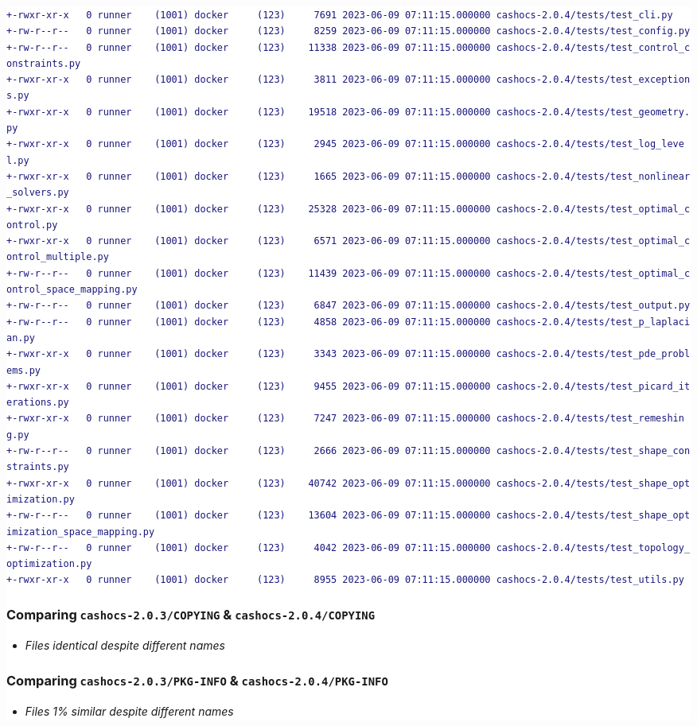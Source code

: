 ```diff
+-rwxr-xr-x   0 runner    (1001) docker     (123)     7691 2023-06-09 07:11:15.000000 cashocs-2.0.4/tests/test_cli.py
+-rw-r--r--   0 runner    (1001) docker     (123)     8259 2023-06-09 07:11:15.000000 cashocs-2.0.4/tests/test_config.py
+-rw-r--r--   0 runner    (1001) docker     (123)    11338 2023-06-09 07:11:15.000000 cashocs-2.0.4/tests/test_control_constraints.py
+-rwxr-xr-x   0 runner    (1001) docker     (123)     3811 2023-06-09 07:11:15.000000 cashocs-2.0.4/tests/test_exceptions.py
+-rwxr-xr-x   0 runner    (1001) docker     (123)    19518 2023-06-09 07:11:15.000000 cashocs-2.0.4/tests/test_geometry.py
+-rwxr-xr-x   0 runner    (1001) docker     (123)     2945 2023-06-09 07:11:15.000000 cashocs-2.0.4/tests/test_log_level.py
+-rwxr-xr-x   0 runner    (1001) docker     (123)     1665 2023-06-09 07:11:15.000000 cashocs-2.0.4/tests/test_nonlinear_solvers.py
+-rwxr-xr-x   0 runner    (1001) docker     (123)    25328 2023-06-09 07:11:15.000000 cashocs-2.0.4/tests/test_optimal_control.py
+-rwxr-xr-x   0 runner    (1001) docker     (123)     6571 2023-06-09 07:11:15.000000 cashocs-2.0.4/tests/test_optimal_control_multiple.py
+-rw-r--r--   0 runner    (1001) docker     (123)    11439 2023-06-09 07:11:15.000000 cashocs-2.0.4/tests/test_optimal_control_space_mapping.py
+-rw-r--r--   0 runner    (1001) docker     (123)     6847 2023-06-09 07:11:15.000000 cashocs-2.0.4/tests/test_output.py
+-rw-r--r--   0 runner    (1001) docker     (123)     4858 2023-06-09 07:11:15.000000 cashocs-2.0.4/tests/test_p_laplacian.py
+-rwxr-xr-x   0 runner    (1001) docker     (123)     3343 2023-06-09 07:11:15.000000 cashocs-2.0.4/tests/test_pde_problems.py
+-rwxr-xr-x   0 runner    (1001) docker     (123)     9455 2023-06-09 07:11:15.000000 cashocs-2.0.4/tests/test_picard_iterations.py
+-rwxr-xr-x   0 runner    (1001) docker     (123)     7247 2023-06-09 07:11:15.000000 cashocs-2.0.4/tests/test_remeshing.py
+-rw-r--r--   0 runner    (1001) docker     (123)     2666 2023-06-09 07:11:15.000000 cashocs-2.0.4/tests/test_shape_constraints.py
+-rwxr-xr-x   0 runner    (1001) docker     (123)    40742 2023-06-09 07:11:15.000000 cashocs-2.0.4/tests/test_shape_optimization.py
+-rw-r--r--   0 runner    (1001) docker     (123)    13604 2023-06-09 07:11:15.000000 cashocs-2.0.4/tests/test_shape_optimization_space_mapping.py
+-rw-r--r--   0 runner    (1001) docker     (123)     4042 2023-06-09 07:11:15.000000 cashocs-2.0.4/tests/test_topology_optimization.py
+-rwxr-xr-x   0 runner    (1001) docker     (123)     8955 2023-06-09 07:11:15.000000 cashocs-2.0.4/tests/test_utils.py
```

### Comparing `cashocs-2.0.3/COPYING` & `cashocs-2.0.4/COPYING`

 * *Files identical despite different names*

### Comparing `cashocs-2.0.3/PKG-INFO` & `cashocs-2.0.4/PKG-INFO`

 * *Files 1% similar despite different names*
